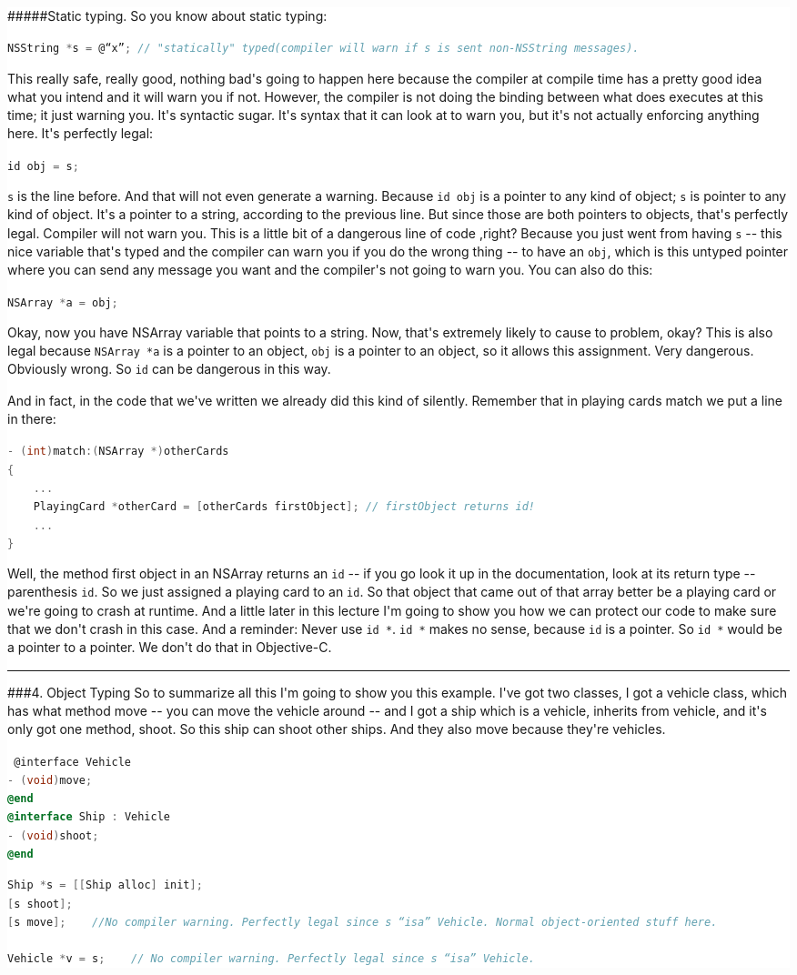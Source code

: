 #####Static typing.
So you know about static typing:
```Objective-C
NSString *s = @“x”; // "statically" typed(compiler will warn if s is sent non-NSString messages).
```
This really safe, really good, nothing bad's going to happen here because the compiler at compile time has a pretty good idea what you intend and it will warn you if not. However, the compiler is not doing the binding between what does executes at this time; it just warning you. It's syntactic sugar. It's syntax that it can look at to warn you, but it's not actually enforcing anything here. It's perfectly legal:
```Objective-C
id obj = s;
```
`s` is the line before. And that will not even generate a warning. Because `id obj` is a pointer to any kind of object; `s` is pointer to any kind of object. It's a pointer to a string, according to the previous line. But since those are both pointers to objects, that's perfectly legal. Compiler will not warn you. This is a little bit of a dangerous line of code ,right? Because you just went from having `s` -- this nice variable that's typed and the compiler can warn you if you do the wrong thing -- to have an `obj`, which is this untyped pointer where you can send any message you want and the compiler's not going to warn you. You can also do this:
```Objective-C
NSArray *a = obj;
```
Okay, now you have NSArray variable that points to a string. Now, that's extremely likely to cause to problem, okay? This is also legal because `NSArray *a` is a pointer to an object, `obj` is a pointer to an object, so it allows this assignment. Very dangerous. Obviously wrong. So `id` can be dangerous in this way.

And in fact, in the code that we've written we already did this kind of silently. Remember that in playing cards match we put a line in there:
```Objective-C
- (int)match:(NSArray *)otherCards
{
    ...
    PlayingCard *otherCard = [otherCards firstObject]; // firstObject returns id! 
    ...
}
```
Well, the method first object in an NSArray returns an `id` -- if you go look it up in the documentation, look at its return type -- parenthesis `id`. So we just assigned a playing card to an `id`. So that object that came out of that array better be a playing card or we're going to crash at runtime. And a little later in this lecture I'm going to show you how we can protect our code to make sure that we don't crash in this case. And a reminder: Never use `id *`. `id *` makes no sense, because `id` is a pointer. So `id *` would be a pointer to a pointer. We don't do that in Objective-C.

---

###4. Object Typing
So to summarize all this I'm going to show you this example. I've got two classes, I got a vehicle class, which has what method move -- you can move the vehicle around -- and I got a ship which is a vehicle, inherits from vehicle, and it's only got one method, shoot. So this ship can shoot other ships. And they also move because they're vehicles. 
```Objective-C
￼@interface Vehicle
- (void)move;
@end
@interface Ship : Vehicle
- (void)shoot;
@end
```
```Objective-C
Ship *s = [[Ship alloc] init];
[s shoot];
[s move];    //No compiler warning. Perfectly legal since s “isa” Vehicle. Normal object-oriented stuff here.

Vehicle *v = s;    //￼No compiler warning. Perfectly legal since s “isa” Vehicle.
```